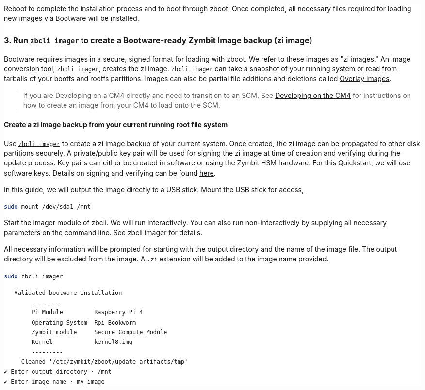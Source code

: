 Reboot to complete the installation process and to boot through zboot. Once completed, all necessary files required for loading new images via Bootware will be installed.

### 3. Run [`zbcli imager`](../zbcli/imager) to create a Bootware-ready Zymbit Image backup (zi image)

Bootware requires images in a secure, signed format for loading with zboot. We refer to these images as "zi images." An image conversion tool, [`zbcli imager`](../zbcli/imager), creates the zi image. `zbcli imager` can take a snapshot of your running system or read from tarballs of your bootfs and rootfs partitions. Images can also be partial file additions and deletions called [Overlay images](../features/overlays).

> If you are Developing on a CM4 directly and need to transition to an SCM, See [Developing on the CM4](../features/development) for instructions on how to create an image from your CM4 to load onto the SCM.


#### Create a zi image backup from your current running root file system

Use [`zbcli imager`](../zbcli/imager) to create a zi image backup of your current system. Once created, the zi image can be propagated to other disk partitions securely. A private/public key pair will be used for signing the zi image at time of creation and verifying during the update process. Key pairs can either be created in software or using the Zymbit HSM hardware. For this Quickstart, we will use software keys. Details on signing and verifying can be found [here](../features/signing).


In this guide, we will output the image directly to a USB stick. Mount the USB stick for access,

```bash
sudo mount /dev/sda1 /mnt
```

Start the imager module of zbcli. We will run interactively. You can also run non-interactively by supplying all necessary parameters on the command line. See [zbcli imager](../zbcli/imager) for details.


All necessary information will be prompted for starting with the output directory and the name of the image file. The output directory will be excluded from the image. A `.zi` extension will be added to the image name provided.

```bash
sudo zbcli imager
```

```
   Validated bootware installation
        ---------
        Pi Module         Raspberry Pi 4
        Operating System  Rpi-Bookworm
        Zymbit module     Secure Compute Module
        Kernel            kernel8.img
        ---------
     Cleaned '/etc/zymbit/zboot/update_artifacts/tmp'
✔ Enter output directory · /mnt
✔ Enter image name · my_image
```
